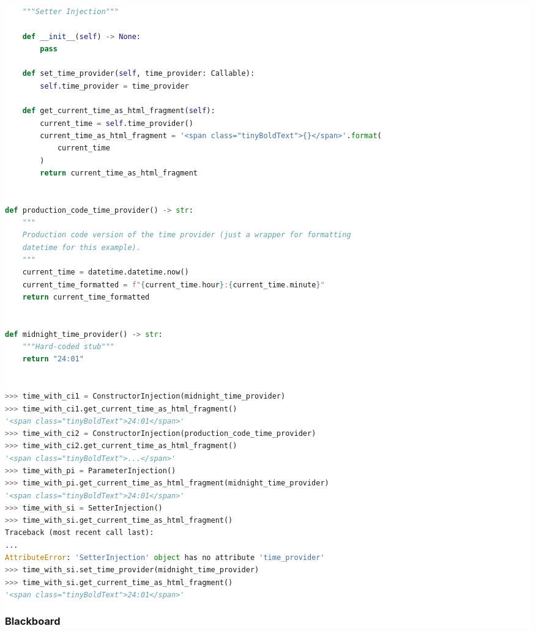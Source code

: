 ```python
    """Setter Injection"""

    def __init__(self) -> None:
        pass

    def set_time_provider(self, time_provider: Callable):
        self.time_provider = time_provider

    def get_current_time_as_html_fragment(self):
        current_time = self.time_provider()
        current_time_as_html_fragment = '<span class="tinyBoldText">{}</span>'.format(
            current_time
        )
        return current_time_as_html_fragment


def production_code_time_provider() -> str:
    """
    Production code version of the time provider (just a wrapper for formatting
    datetime for this example).
    """
    current_time = datetime.datetime.now()
    current_time_formatted = f"{current_time.hour}:{current_time.minute}"
    return current_time_formatted


def midnight_time_provider() -> str:
    """Hard-coded stub"""
    return "24:01"


>>> time_with_ci1 = ConstructorInjection(midnight_time_provider)
>>> time_with_ci1.get_current_time_as_html_fragment()
'<span class="tinyBoldText">24:01</span>'
>>> time_with_ci2 = ConstructorInjection(production_code_time_provider)
>>> time_with_ci2.get_current_time_as_html_fragment()
'<span class="tinyBoldText">...</span>'
>>> time_with_pi = ParameterInjection()
>>> time_with_pi.get_current_time_as_html_fragment(midnight_time_provider)
'<span class="tinyBoldText">24:01</span>'
>>> time_with_si = SetterInjection()
>>> time_with_si.get_current_time_as_html_fragment()
Traceback (most recent call last):
...
AttributeError: 'SetterInjection' object has no attribute 'time_provider'
>>> time_with_si.set_time_provider(midnight_time_provider)
>>> time_with_si.get_current_time_as_html_fragment()
'<span class="tinyBoldText">24:01</span>'
```

### Blackboard
